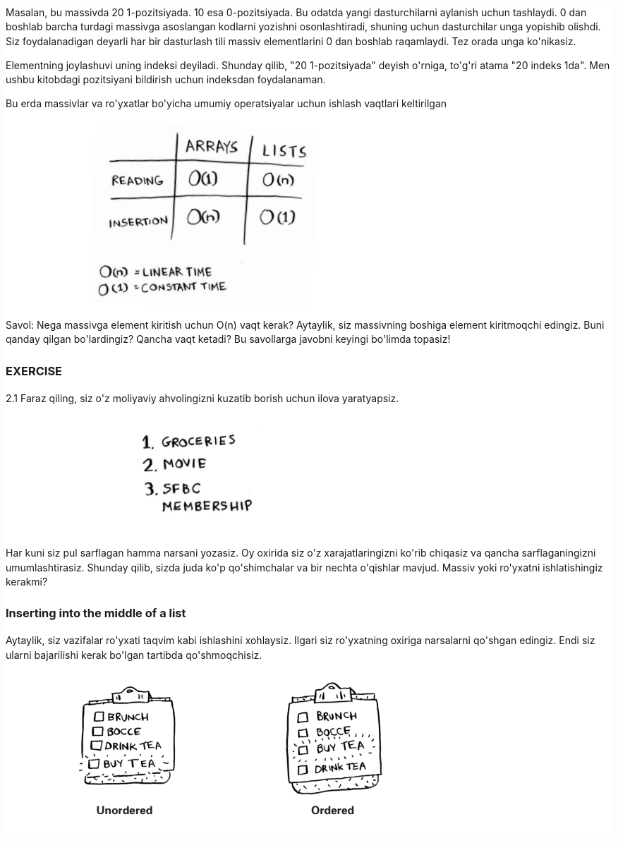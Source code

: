 Masalan, bu massivda 20 1-pozitsiyada. 10 esa 0-pozitsiyada. Bu odatda yangi dasturchilarni aylanish uchun tashlaydi. 0 dan boshlab barcha turdagi massivga asoslangan kodlarni yozishni osonlashtiradi, shuning uchun dasturchilar unga yopishib olishdi. Siz foydalanadigan deyarli har bir dasturlash tili massiv elementlarini 0 dan boshlab raqamlaydi. Tez orada unga ko'nikasiz.

Elementning joylashuvi uning indeksi deyiladi. Shunday qilib, "20 1-pozitsiyada" deyish o'rniga, to'g'ri atama "20 indeks 1da". Men ushbu kitobdagi pozitsiyani bildirish uchun indeksdan foydalanaman.

Bu erda massivlar va ro'yxatlar bo'yicha umumiy operatsiyalar uchun ishlash vaqtlari keltirilgan

![Array vs Linked List](image-10.png)

Savol: Nega massivga element kiritish uchun O(n) vaqt kerak? Aytaylik, siz massivning boshiga element kiritmoqchi edingiz. Buni qanday qilgan bo'lardingiz? Qancha vaqt ketadi? Bu savollarga javobni keyingi bo'limda topasiz!

### EXERCISE
2.1 Faraz qiling, siz o'z moliyaviy ahvolingizni kuzatib borish uchun ilova yaratyapsiz.

![Exercise 2.1](image-11.png)

Har kuni siz pul sarflagan hamma narsani yozasiz. Oy oxirida siz o'z xarajatlaringizni ko'rib chiqasiz va qancha sarflaganingizni umumlashtirasiz. Shunday qilib, sizda juda ko'p qo'shimchalar va bir nechta o'qishlar mavjud. Massiv yoki ro'yxatni ishlatishingiz kerakmi?


### Inserting into the middle of a list

Aytaylik, siz vazifalar ro'yxati taqvim kabi ishlashini xohlaysiz. Ilgari siz ro'yxatning oxiriga narsalarni qo'shgan edingiz. Endi siz ularni bajarilishi kerak bo'lgan tartibda qo'shmoqchisiz.

![Orders](image-12.png)
